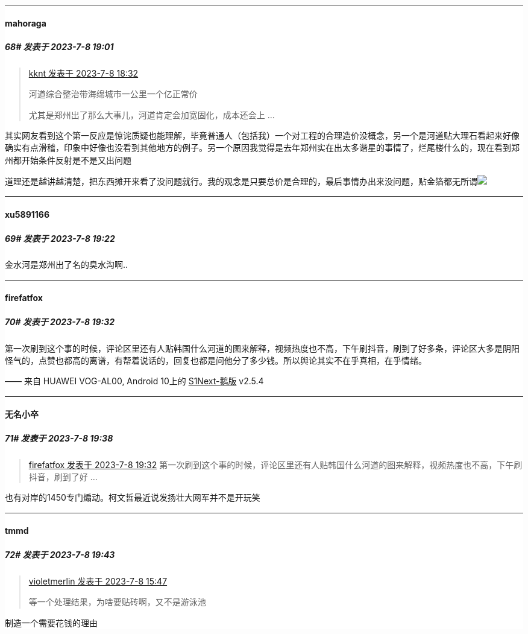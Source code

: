 *****

####  mahoraga  
##### 68#       发表于 2023-7-8 19:01

<blockquote><a href="httphttps://bbs.saraba1st.com/2b/forum.php?mod=redirect&amp;goto=findpost&amp;pid=61598210&amp;ptid=2143577" target="_blank">kknt 发表于 2023-7-8 18:32</a>

河道综合整治带海绵城市一公里一个亿正常价

尤其是郑州出了那么大事儿，河道肯定会加宽固化，成本还会上 ...</blockquote>
其实网友看到这个第一反应是惊诧质疑也能理解，毕竟普通人（包括我）一个对工程的合理造价没概念，另一个是河道贴大理石看起来好像确实有点滑稽，印象中好像也没看到其他地方的例子。另一个原因我觉得是去年郑州实在出太多谐星的事情了，烂尾楼什么的，现在看到郑州都开始条件反射是不是又出问题

道理还是越讲越清楚，把东西摊开来看了没问题就行。我的观念是只要总价是合理的，最后事情办出来没问题，贴金箔都无所谓<img src="https://static.saraba1st.com/image/smiley/face2017/066.png" referrerpolicy="no-referrer">


*****

####  xu5891166  
##### 69#       发表于 2023-7-8 19:22

金水河是郑州出了名的臭水沟啊..


*****

####  firefatfox  
##### 70#       发表于 2023-7-8 19:32

第一次刷到这个事的时候，评论区里还有人贴韩国什么河道的图来解释，视频热度也不高，下午刷抖音，刷到了好多条，评论区大多是阴阳怪气的，点赞也都高的离谱，有帮着说话的，回复也都是问他分了多少钱。所以舆论其实不在乎真相，在乎情绪。

—— 来自 HUAWEI VOG-AL00, Android 10上的 [S1Next-鹅版](https://github.com/ykrank/S1-Next/releases) v2.5.4


*****

####  无名小卒  
##### 71#       发表于 2023-7-8 19:38

<blockquote><a href="httphttps://bbs.saraba1st.com/2b/forum.php?mod=redirect&amp;goto=findpost&amp;pid=61598822&amp;ptid=2143577" target="_blank">firefatfox 发表于 2023-7-8 19:32</a>
第一次刷到这个事的时候，评论区里还有人贴韩国什么河道的图来解释，视频热度也不高，下午刷抖音，刷到了好 ...</blockquote>
也有对岸的1450专门煽动。柯文哲最近说发扬壮大网军并不是开玩笑

*****

####  tmmd  
##### 72#       发表于 2023-7-8 19:43

<blockquote><a href="httphttps://bbs.saraba1st.com/2b/forum.php?mod=redirect&amp;goto=findpost&amp;pid=61596616&amp;ptid=2143577" target="_blank">violetmerlin 发表于 2023-7-8 15:47</a>

等一个处理结果，为啥要贴砖啊，又不是游泳池</blockquote>
制造一个需要花钱的理由
